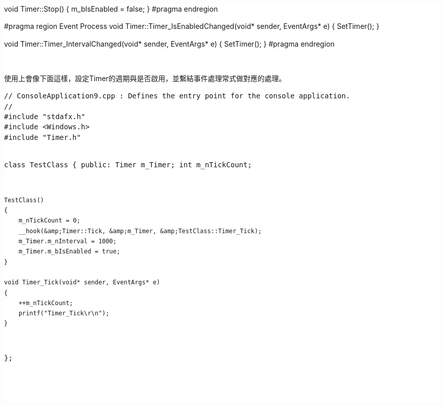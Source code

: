 void Timer::Stop()
{
	m_bIsEnabled = false;
}
#pragma endregion


#pragma region Event Process
void Timer::Timer_IsEnabledChanged(void* sender, EventArgs* e)
{
	SetTimer();
}

void Timer::Timer_IntervalChanged(void* sender, EventArgs* e)
{
	SetTimer();
}
#pragma endregion</pre>
</div>
<p>
	 </p>
<p>
	使用上會像下面這樣，設定Timer的週期與是否啟用，並繫結事件處理常式做對應的處理。</p>
<div class="wlWriterSmartContent" id="scid:812469c5-0cb0-4c63-8c15-c81123a09de7:5a5c2a57-6b9e-4b70-9607-1e3348874358" style="padding-bottom: 0px; margin: 0px; padding-left: 0px; padding-right: 0px; display: inline; float: none; padding-top: 0px">
	<pre class="c" name="code">
// ConsoleApplication9.cpp : Defines the entry point for the console application.
//
#include "stdafx.h"
#include &lt;Windows.h&gt;
#include "Timer.h"

class TestClass
{
public:
	Timer	m_Timer;
	int		m_nTickCount;

	TestClass()
	{
		m_nTickCount = 0;
		__hook(&amp;Timer::Tick, &amp;m_Timer, &amp;TestClass::Timer_Tick);
		m_Timer.m_nInterval = 1000;		
		m_Timer.m_bIsEnabled = true;
	}

	void Timer_Tick(void* sender, EventArgs* e)
	{
		++m_nTickCount;
		printf("Timer_Tick\r\n");
	}
};
